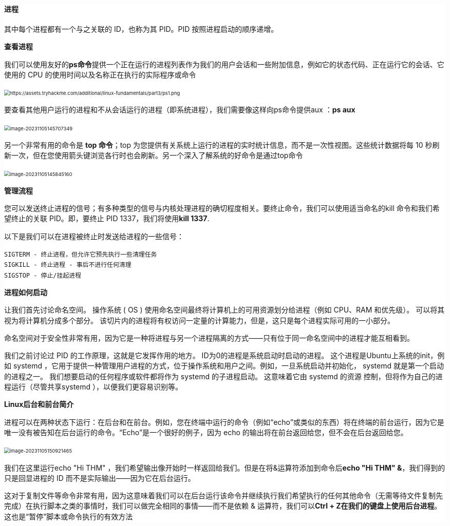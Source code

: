 



#### 进程

其中每个进程都有一个与之关联的 ID，也称为其 PID。PID 按照进程启动的顺序递增。

**查看进程**

我们可以使用友好的**ps命令**提供一个正在运行的进程列表作为我们的用户会话和一些附加信息，例如它的状态代码、正在运行它的会话、它使用的 CPU 的使用时间以及名称正在执行的实际程序或命令

<img src="https://assets.tryhackme.com/additional/linux-fundamentals/part3/ps1.png" alt="https://assets.tryhackme.com/additional/linux-fundamentals/part3/ps1.png" style="zoom:67%;" />

要查看其他用户运行的进程和不从会话运行的进程（即系统进程），我们需要像这样向ps命令提供aux ：**ps aux**

<img src="C:\Users\Administrator\AppData\Roaming\Typora\typora-user-images\image-20231105145707349.png" alt="image-20231105145707349" style="zoom:67%;" />

另一个非常有用的命令是 **top 命令**；top 为您提供有关系统上运行的进程的实时统计信息，而不是一次性视图。这些统计数据将每 10 秒刷新一次，但在您使用箭头键浏览各行时也会刷新。另一个深入了解系统的好命令是通过top命令

<img src="C:\Users\Administrator\AppData\Roaming\Typora\typora-user-images\image-20231105145845160.png" alt="image-20231105145845160" style="zoom: 67%;" />



**管理流程**

您可以发送终止进程的信号；有多种类型的信号与内核处理进程的确切程度相关。要终止命令，我们可以使用适当命名的kill 命令和我们希望终止的关联 PID。即，要终止 PID 1337，我们将使用**kill 1337**.

以下是我们可以在进程被终止时发送给进程的一些信号：

    SIGTERM - 终止进程，但允许它预先执行一些清理任务
    SIGKILL - 终止进程 - 事后不进行任何清理
    SIGSTOP - 停止/挂起进程 



**进程如何启动**

让我们首先讨论命名空间。 操作系统 ( OS ) 使用命名空间最终将计算机上的可用资源划分给进程（例如 CPU、RAM 和优先级）。 可以将其视为将计算机分成多个部分。 该切片内的进程将有权访问一定量的计算能力，但是，这只是每个进程实际可用的一小部分。

命名空间对于安全性非常有用，因为它是一种将进程与另一个进程隔离的方式——只有位于同一命名空间中的进程才能互相看到。

我们之前讨论过 PID 的工作原理，这就是它发挥作用的地方。 ID为0的进程是系统启动时启动的进程。 这个进程是Ubuntu上系统的init，例如 systemd ，它用于提供一种管理用户进程的方式，位于操作系统和用户之间。例如，一旦系统启动并初始化， systemd 就是第一个启动的进程之一。 我们想要启动的任何程序或软件都将作为 systemd 的子进程启动。 这意味着它由 systemd 的资源 控制，但将作为自己的进程运行（尽管共享systemd ），以便我们更容易识别等。 



**Linux后台和前台简介** 

进程可以在两种状态下运行：在后台和在前台。例如，您在终端中运行的命令（例如“echo”或类似的东西）将在终端的前台运行，因为它是唯一没有被告知在后台运行的命令。“Echo”是一个很好的例子，因为 echo 的输出将在前台返回给您，但不会在后台返回给您。

<img src="C:\Users\Administrator\AppData\Roaming\Typora\typora-user-images\image-20231105150921465.png" alt="image-20231105150921465" style="zoom:67%;" />

我们在这里运行echo "Hi THM" ，我们希望输出像开始时一样返回给我们。但是在将&运算符添加到命令后**echo "Hi THM" &**，我们得到的只是回显进程的 ID 而不是实际输出——因为它在后台运行。

这对于复制文件等命令非常有用，因为这意味着我们可以在后台运行该命令并继续执行我们希望执行的任何其他命令（无需等待文件复制先完成）在执行脚本之类的事情时，我们可以做完全相同的事情——而不是依赖 & 运算符，我们可以**Ctrl + Z在我们的键盘上使用后台进程**。这也是“暂停”脚本或命令执行的有效方法
